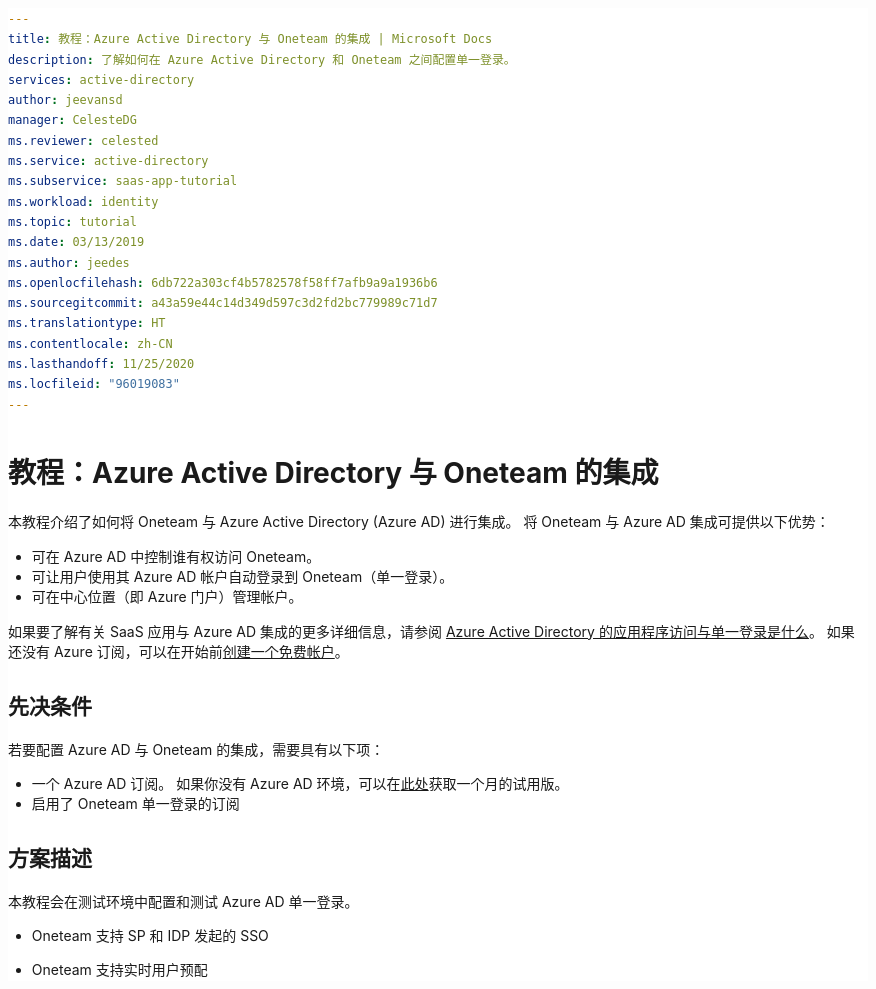 ```yaml
---
title: 教程：Azure Active Directory 与 Oneteam 的集成 | Microsoft Docs
description: 了解如何在 Azure Active Directory 和 Oneteam 之间配置单一登录。
services: active-directory
author: jeevansd
manager: CelesteDG
ms.reviewer: celested
ms.service: active-directory
ms.subservice: saas-app-tutorial
ms.workload: identity
ms.topic: tutorial
ms.date: 03/13/2019
ms.author: jeedes
ms.openlocfilehash: 6db722a303cf4b5782578f58ff7afb9a9a1936b6
ms.sourcegitcommit: a43a59e44c14d349d597c3d2fd2bc779989c71d7
ms.translationtype: HT
ms.contentlocale: zh-CN
ms.lasthandoff: 11/25/2020
ms.locfileid: "96019083"
---
```

# <a name="tutorial-azure-active-directory-integration-with-oneteam"></a>教程：Azure Active Directory 与 Oneteam 的集成

本教程介绍了如何将 Oneteam 与 Azure Active Directory (Azure AD) 进行集成。
将 Oneteam 与 Azure AD 集成可提供以下优势：

* 可在 Azure AD 中控制谁有权访问 Oneteam。
* 可让用户使用其 Azure AD 帐户自动登录到 Oneteam（单一登录）。
* 可在中心位置（即 Azure 门户）管理帐户。

如果要了解有关 SaaS 应用与 Azure AD 集成的更多详细信息，请参阅 [Azure Active Directory 的应用程序访问与单一登录是什么](../manage-apps/what-is-single-sign-on.md)。
如果还没有 Azure 订阅，可以在开始前[创建一个免费帐户](https://azure.microsoft.com/free/)。

## <a name="prerequisites"></a>先决条件

若要配置 Azure AD 与 Oneteam 的集成，需要具有以下项：

* 一个 Azure AD 订阅。 如果你没有 Azure AD 环境，可以在[此处](https://azure.microsoft.com/pricing/free-trial/)获取一个月的试用版。
* 启用了 Oneteam 单一登录的订阅

## <a name="scenario-description"></a>方案描述

本教程会在测试环境中配置和测试 Azure AD 单一登录。

* Oneteam 支持 SP 和 IDP 发起的 SSO  

* Oneteam 支持实时用户预配 
